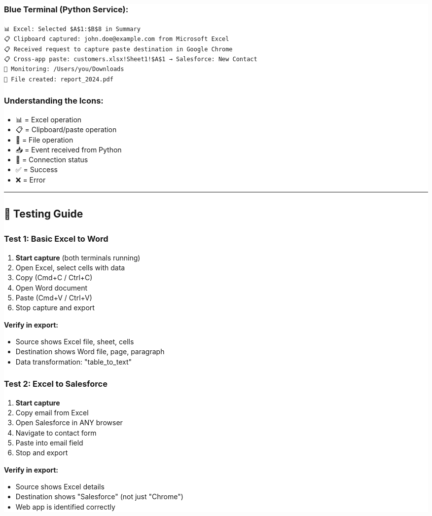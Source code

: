 ### Blue Terminal (Python Service):

```
📊 Excel: Selected $A$1:$B$8 in Summary
📋 Clipboard captured: john.doe@example.com from Microsoft Excel
📋 Received request to capture paste destination in Google Chrome
📋 Cross-app paste: customers.xlsx!Sheet1!$A$1 → Salesforce: New Contact
📁 Monitoring: /Users/you/Downloads
📁 File created: report_2024.pdf
```

### Understanding the Icons:
- 📊 = Excel operation
- 📋 = Clipboard/paste operation
- 📁 = File operation
- 📥 = Event received from Python
- 🔌 = Connection status
- ✅ = Success
- ❌ = Error

---

## 🧪 Testing Guide

### Test 1: Basic Excel to Word

1. **Start capture** (both terminals running)
2. Open Excel, select cells with data
3. Copy (Cmd+C / Ctrl+C)
4. Open Word document
5. Paste (Cmd+V / Ctrl+V)
6. Stop capture and export

**Verify in export:**
- Source shows Excel file, sheet, cells
- Destination shows Word file, page, paragraph
- Data transformation: "table_to_text"

### Test 2: Excel to Salesforce

1. **Start capture**
2. Copy email from Excel
3. Open Salesforce in ANY browser
4. Navigate to contact form
5. Paste into email field
6. Stop and export

**Verify in export:**
- Source shows Excel details
- Destination shows "Salesforce" (not just "Chrome")
- Web app is identified correctly
